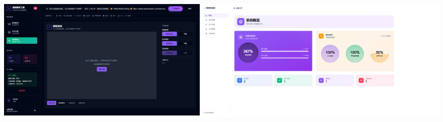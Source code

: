   <img src="screenshots/dark-mode.png" alt="深色模式" width="45%">
  <img src="screenshots/light1-mode.png" alt="后端" width="45%">